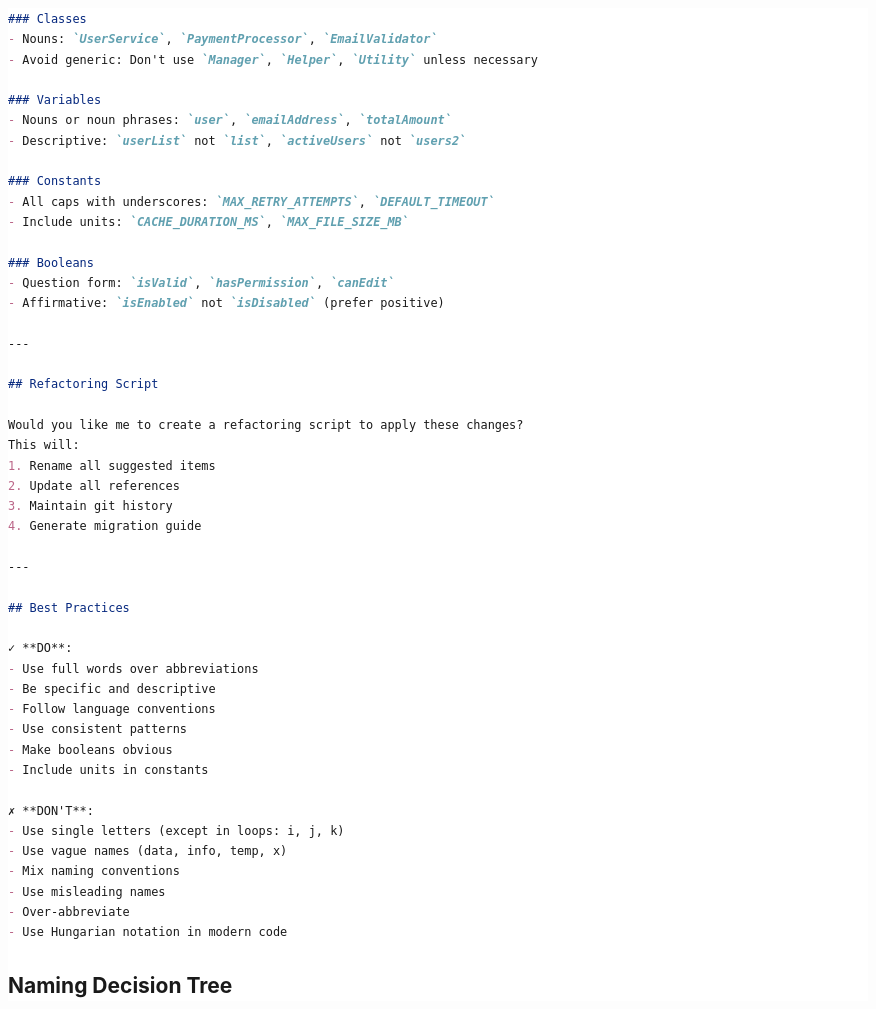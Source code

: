 ```markdown
### Classes
- Nouns: `UserService`, `PaymentProcessor`, `EmailValidator`
- Avoid generic: Don't use `Manager`, `Helper`, `Utility` unless necessary

### Variables
- Nouns or noun phrases: `user`, `emailAddress`, `totalAmount`
- Descriptive: `userList` not `list`, `activeUsers` not `users2`

### Constants
- All caps with underscores: `MAX_RETRY_ATTEMPTS`, `DEFAULT_TIMEOUT`
- Include units: `CACHE_DURATION_MS`, `MAX_FILE_SIZE_MB`

### Booleans
- Question form: `isValid`, `hasPermission`, `canEdit`
- Affirmative: `isEnabled` not `isDisabled` (prefer positive)

---

## Refactoring Script

Would you like me to create a refactoring script to apply these changes?
This will:
1. Rename all suggested items
2. Update all references
3. Maintain git history
4. Generate migration guide

---

## Best Practices

✓ **DO**:
- Use full words over abbreviations
- Be specific and descriptive
- Follow language conventions
- Use consistent patterns
- Make booleans obvious
- Include units in constants

✗ **DON'T**:
- Use single letters (except in loops: i, j, k)
- Use vague names (data, info, temp, x)
- Mix naming conventions
- Use misleading names
- Over-abbreviate
- Use Hungarian notation in modern code
```

## Naming Decision Tree
